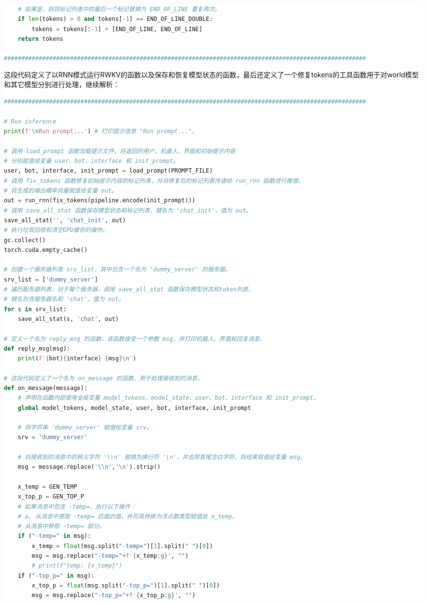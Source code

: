 ```python
    # 如果是，则将标记列表中的最后一个标记替换为 END_OF_LINE 重复两次。
    if len(tokens) > 0 and tokens[-1] == END_OF_LINE_DOUBLE:
        tokens = tokens[:-1] + [END_OF_LINE, END_OF_LINE]
    return tokens

########################################################################################################
```

这段代码定义了以RNN模式运行RWKV的函数以及保存和恢复模型状态的函数，最后还定义了一个修复tokens的工具函数用于对world模型和其它模型分别进行处理，继续解析：

```python
########################################################################################################

# Run inference
print(f'\nRun prompt...') # 打印提示信息 "Run prompt..."。

# 调用 load_prompt 函数加载提示文件，将返回的用户、机器人、界面和初始提示内容
# 分别赋值给变量 user、bot、interface 和 init_prompt。
user, bot, interface, init_prompt = load_prompt(PROMPT_FILE)
# 调用 fix_tokens 函数修复初始提示内容的标记列表，并将修复后的标记列表传递给 run_rnn 函数进行推理。
# 将生成的输出概率向量赋值给变量 out。
out = run_rnn(fix_tokens(pipeline.encode(init_prompt)))
# 调用 save_all_stat 函数保存模型状态和标记列表，键名为 'chat_init'，值为 out。
save_all_stat('', 'chat_init', out)
# 执行垃圾回收和清空GPU缓存的操作。
gc.collect()
torch.cuda.empty_cache()

# 创建一个服务器列表 srv_list，其中包含一个名为 'dummy_server' 的服务器。
srv_list = ['dummy_server']
# 遍历服务器列表，对于每个服务器，调用 save_all_stat 函数保存模型状态和token列表，
# 键名包含服务器名和 'chat'，值为 out。
for s in srv_list:
    save_all_stat(s, 'chat', out)

# 定义一个名为 reply_msg 的函数，该函数接受一个参数 msg，并打印机器人、界面和回复消息。
def reply_msg(msg):
    print(f'{bot}{interface} {msg}\n')

# 这段代码定义了一个名为 on_message 的函数，用于处理接收到的消息。
def on_message(message):
    # 声明在函数内部使用全局变量 model_tokens、model_state、user、bot、interface 和 init_prompt。
    global model_tokens, model_state, user, bot, interface, init_prompt

    # 将字符串 'dummy_server' 赋值给变量 srv。
    srv = 'dummy_server'

    # 将接收到的消息中的转义字符 '\\n' 替换为换行符 '\n'，并去除首尾空白字符，将结果赋值给变量 msg。
    msg = message.replace('\\n','\n').strip()

    x_temp = GEN_TEMP
    x_top_p = GEN_TOP_P
    # 如果消息中包含 -temp=，执行以下操作：
    # a. 从消息中提取 -temp= 后面的值，并将其转换为浮点数类型赋值给 x_temp。
    # 从消息中移除 -temp= 部分。
    if ("-temp=" in msg):
        x_temp = float(msg.split("-temp=")[1].split(" ")[0])
        msg = msg.replace("-temp="+f'{x_temp:g}', "")
        # print(f"temp: {x_temp}")
    if ("-top_p=" in msg):
        x_top_p = float(msg.split("-top_p=")[1].split(" ")[0])
        msg = msg.replace("-top_p="+f'{x_top_p:g}', "")
```